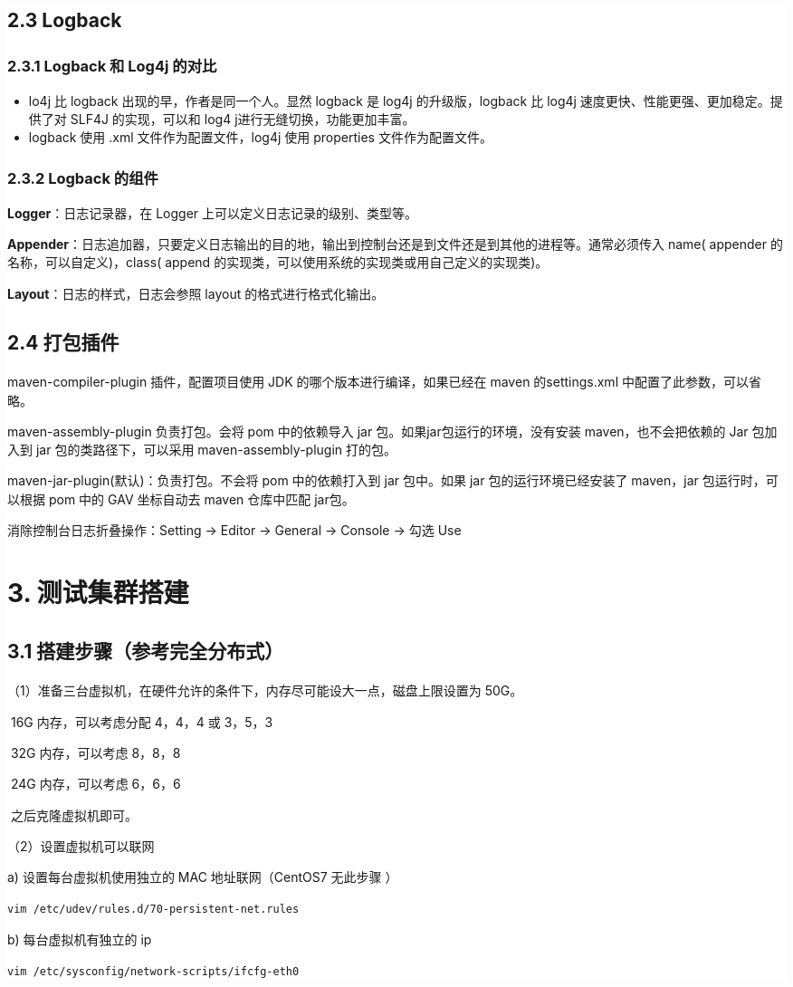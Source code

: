 ## 2.3 Logback

### 2.3.1 Logback 和 Log4j 的对比

- lo4j 比 logback 出现的早，作者是同一个人。显然 logback 是 log4j 的升级版，logback 比 log4j 速度更快、性能更强、更加稳定。提供了对 SLF4J 的实现，可以和 log4 j进行无缝切换，功能更加丰富。
- logback 使用 .xml 文件作为配置文件，log4j 使用 properties 文件作为配置文件。

### 2.3.2 Logback 的组件

**Logger**：日志记录器，在 Logger 上可以定义日志记录的级别、类型等。

**Appender**：日志追加器，只要定义日志输出的目的地，输出到控制台还是到文件还是到其他的进程等。通常必须传入 name( appender 的名称，可以自定义)，class( append 的实现类，可以使用系统的实现类或用自己定义的实现类)。

**Layout**：日志的样式，日志会参照 layout 的格式进行格式化输出。

## 2.4 打包插件

maven-compiler-plugin 插件，配置项目使用 JDK 的哪个版本进行编译，如果已经在 maven 的settings.xml 中配置了此参数，可以省略。

maven-assembly-plugin 负责打包。会将 pom 中的依赖导入 jar 包。如果jar包运行的环境，没有安装 maven，也不会把依赖的 Jar 包加入到 jar 包的类路径下，可以采用 maven-assembly-plugin 打的包。

maven-jar-plugin(默认)：负责打包。不会将 pom 中的依赖打入到 jar 包中。如果 jar 包的运行环境已经安装了 maven，jar 包运行时，可以根据 pom 中的 GAV 坐标自动去 maven 仓库中匹配 jar包。

消除控制台日志折叠操作：Setting -> Editor -> General -> Console -> 勾选 Use

# 3. 测试集群搭建

## 3.1 搭建步骤（参考完全分布式）

（1）准备三台虚拟机，在硬件允许的条件下，内存尽可能设大一点，磁盘上限设置为 50G。

​			16G 内存，可以考虑分配 4，4，4 或 3，5，3

​			32G 内存，可以考虑 8，8，8

​			24G 内存，可以考虑 6，6，6

​		之后克隆虚拟机即可。

（2）设置虚拟机可以联网

a) 设置每台虚拟机使用独立的 MAC 地址联网（CentOS7 无此步骤 ）

```bash
vim /etc/udev/rules.d/70-persistent-net.rules
```

b) 每台虚拟机有独立的 ip

```bash
vim /etc/sysconfig/network-scripts/ifcfg-eth0
```
